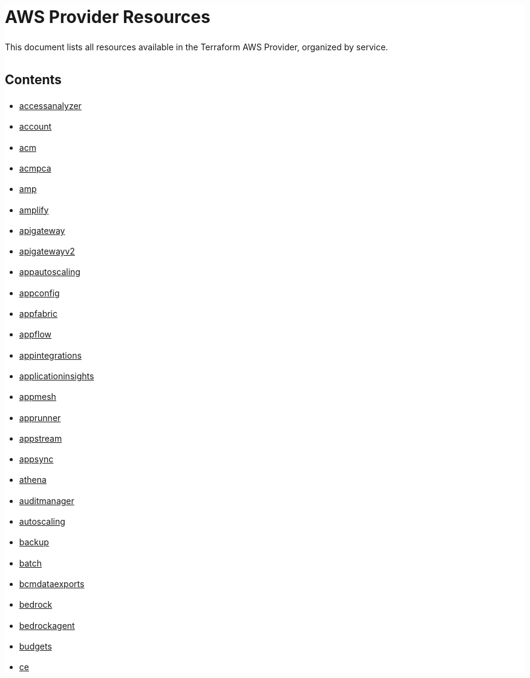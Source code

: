 # AWS Provider Resources

This document lists all resources available in the Terraform AWS Provider, organized by service.

## Contents


- [accessanalyzer](#accessanalyzer)

- [account](#account)

- [acm](#acm)

- [acmpca](#acmpca)

- [amp](#amp)

- [amplify](#amplify)

- [apigateway](#apigateway)

- [apigatewayv2](#apigatewayv2)

- [appautoscaling](#appautoscaling)

- [appconfig](#appconfig)

- [appfabric](#appfabric)

- [appflow](#appflow)

- [appintegrations](#appintegrations)

- [applicationinsights](#applicationinsights)

- [appmesh](#appmesh)

- [apprunner](#apprunner)

- [appstream](#appstream)

- [appsync](#appsync)

- [athena](#athena)

- [auditmanager](#auditmanager)

- [autoscaling](#autoscaling)

- [backup](#backup)

- [batch](#batch)

- [bcmdataexports](#bcmdataexports)

- [bedrock](#bedrock)

- [bedrockagent](#bedrockagent)

- [budgets](#budgets)

- [ce](#ce)
